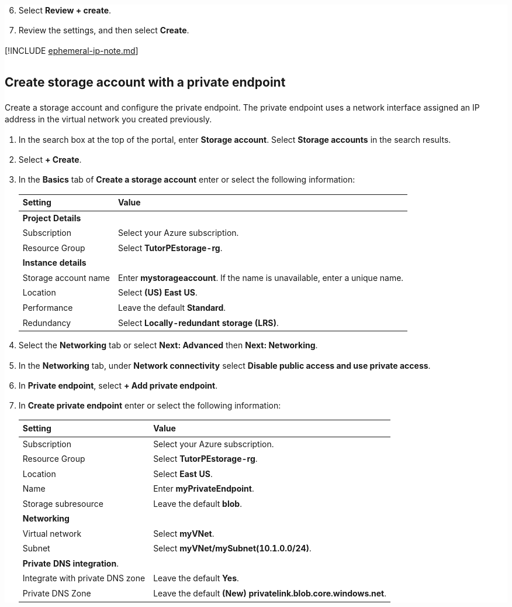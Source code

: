 6. Select **Review + create**. 
  
7. Review the settings, and then select **Create**.

[!INCLUDE [ephemeral-ip-note.md](../../includes/ephemeral-ip-note.md)]

## Create storage account with a private endpoint

Create a storage account and configure the private endpoint. The private endpoint uses a network interface assigned an IP address in the virtual network you created previously.

1. In the search box at the top of the portal, enter **Storage account**. Select **Storage accounts** in the search results.
   
2. Select **+ Create**.

3. In the **Basics** tab of **Create a storage account** enter or select the following information:

    | Setting | Value                                          |
    |-----------------------|----------------------------------|
    | **Project Details** |  |
    | Subscription | Select your Azure subscription. |
    | Resource Group | Select **TutorPEstorage-rg**. |
    | **Instance details** |  |
    | Storage account name | Enter **mystorageaccount**. If the name is unavailable, enter a unique name. |
    | Location | Select **(US) East US**. |
    | Performance | Leave the default **Standard**. |
    | Redundancy | Select **Locally-redundant storage (LRS)**. |
   
4. Select the **Networking** tab or select **Next: Advanced** then **Next: Networking**.

5. In the **Networking** tab, under **Network connectivity** select **Disable public access and use private access**.

6. In **Private endpoint**, select **+ Add private endpoint**.

7. In **Create private endpoint** enter or select the following information:

    | Setting | Value                                          |
    |-----------------------|----------------------------------|
    | Subscription | Select your Azure subscription. |
    | Resource Group | Select **TutorPEstorage-rg**. |
    | Location | Select **East US**. |
    | Name | Enter **myPrivateEndpoint**. |
    | Storage subresource | Leave the default **blob**. |
    | **Networking** |  |
    | Virtual network | Select **myVNet**. |
    | Subnet | Select **myVNet/mySubnet(10.1.0.0/24)**. |
    | **Private DNS integration**. |
    | Integrate with private DNS zone | Leave the default **Yes**. |
    | Private DNS Zone | Leave the default **(New) privatelink.blob.core.windows.net**. |
